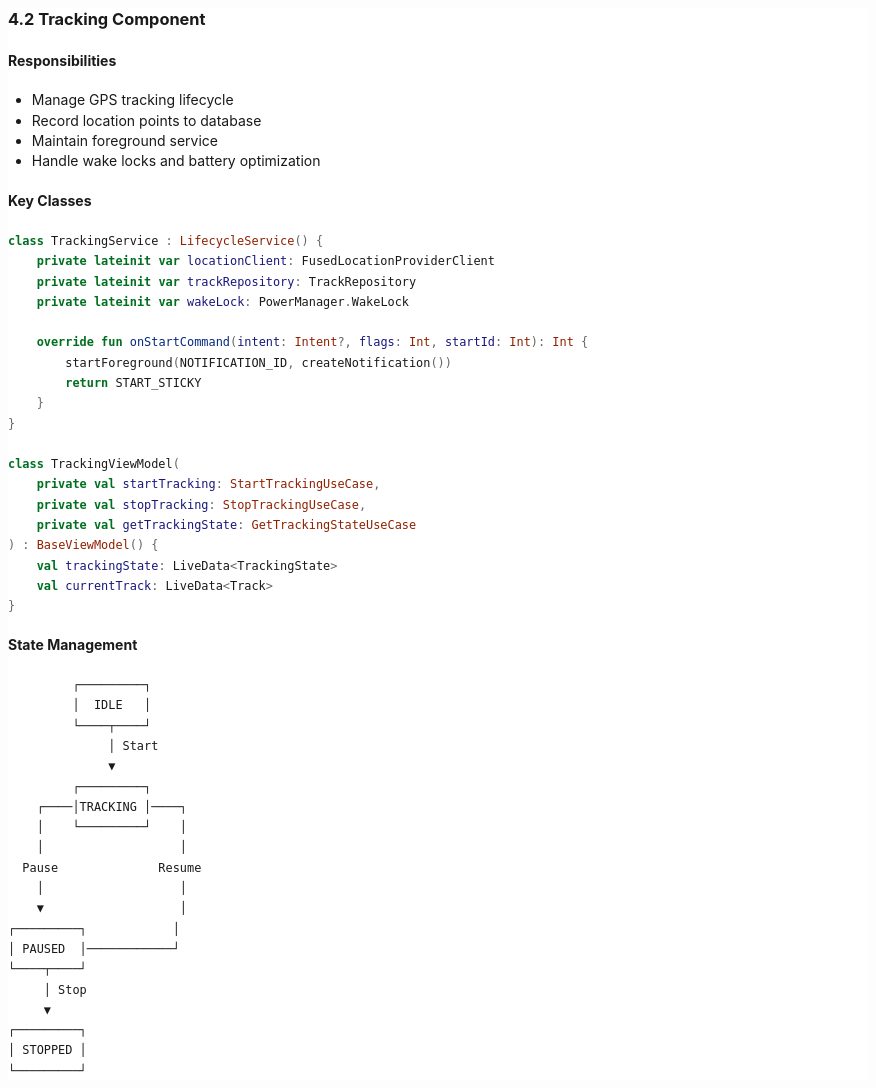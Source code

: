 ### 4.2 Tracking Component

#### Responsibilities
- Manage GPS tracking lifecycle
- Record location points to database
- Maintain foreground service
- Handle wake locks and battery optimization

#### Key Classes
```kotlin
class TrackingService : LifecycleService() {
    private lateinit var locationClient: FusedLocationProviderClient
    private lateinit var trackRepository: TrackRepository
    private lateinit var wakeLock: PowerManager.WakeLock

    override fun onStartCommand(intent: Intent?, flags: Int, startId: Int): Int {
        startForeground(NOTIFICATION_ID, createNotification())
        return START_STICKY
    }
}

class TrackingViewModel(
    private val startTracking: StartTrackingUseCase,
    private val stopTracking: StopTrackingUseCase,
    private val getTrackingState: GetTrackingStateUseCase
) : BaseViewModel() {
    val trackingState: LiveData<TrackingState>
    val currentTrack: LiveData<Track>
}
```

#### State Management
```
         ┌─────────┐
         │  IDLE   │
         └────┬────┘
              │ Start
              ▼
         ┌─────────┐
    ┌────│TRACKING │────┐
    │    └─────────┘    │
    │                   │
  Pause              Resume
    │                   │
    ▼                   │
┌─────────┐            │
│ PAUSED  │────────────┘
└────┬────┘
     │ Stop
     ▼
┌─────────┐
│ STOPPED │
└─────────┘
```
